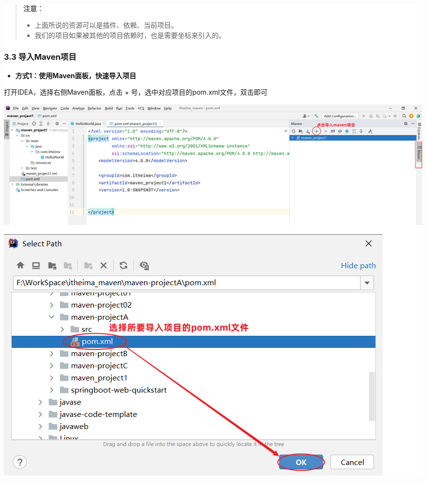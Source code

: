 > **注意：**
>
> * 上面所说的资源可以是插件、依赖、当前项目。
> * 我们的项目如果被其他的项目依赖时，也是需要坐标来引入的。

### 3.3 导入Maven项目

- **方式1：使用Maven面板，快速导入项目**

打开IDEA，选择右侧Maven面板，点击 + 号，选中对应项目的pom.xml文件，双击即可

![image-20221201104320521](./assets/image-20221201104320521.png)

![3](./assets/image-20221201104906754.png) 
